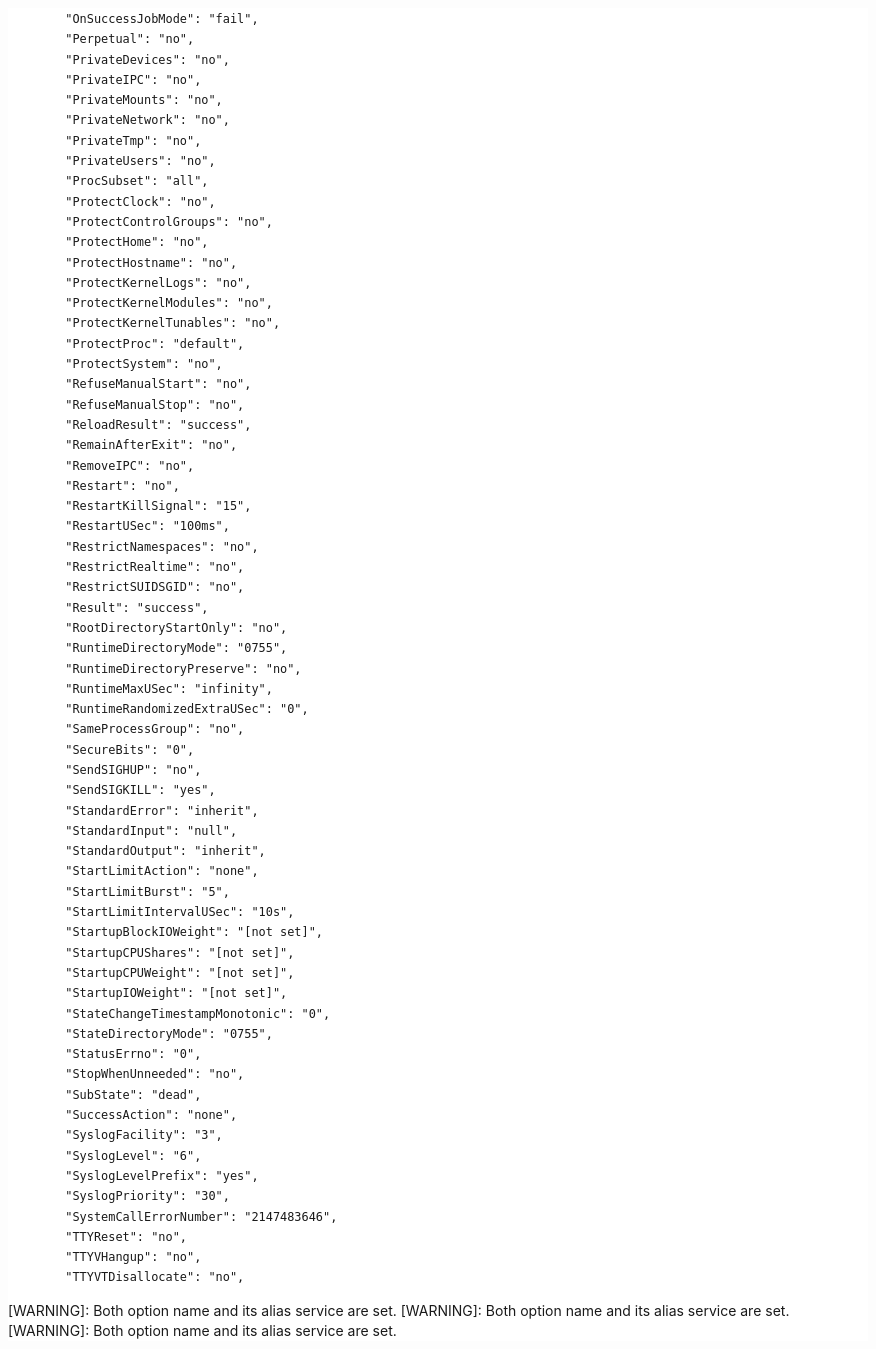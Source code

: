 ```
        "OnSuccessJobMode": "fail",
        "Perpetual": "no",
        "PrivateDevices": "no",
        "PrivateIPC": "no",
        "PrivateMounts": "no",
        "PrivateNetwork": "no",
        "PrivateTmp": "no",
        "PrivateUsers": "no",
        "ProcSubset": "all",
        "ProtectClock": "no",
        "ProtectControlGroups": "no",
        "ProtectHome": "no",
        "ProtectHostname": "no",
        "ProtectKernelLogs": "no",
        "ProtectKernelModules": "no",
        "ProtectKernelTunables": "no",
        "ProtectProc": "default",
        "ProtectSystem": "no",
        "RefuseManualStart": "no",
        "RefuseManualStop": "no",
        "ReloadResult": "success",
        "RemainAfterExit": "no",
        "RemoveIPC": "no",
        "Restart": "no",
        "RestartKillSignal": "15",
        "RestartUSec": "100ms",
        "RestrictNamespaces": "no",
        "RestrictRealtime": "no",
        "RestrictSUIDSGID": "no",
        "Result": "success",
        "RootDirectoryStartOnly": "no",
        "RuntimeDirectoryMode": "0755",
        "RuntimeDirectoryPreserve": "no",
        "RuntimeMaxUSec": "infinity",
        "RuntimeRandomizedExtraUSec": "0",
        "SameProcessGroup": "no",
        "SecureBits": "0",
        "SendSIGHUP": "no",
        "SendSIGKILL": "yes",
        "StandardError": "inherit",
        "StandardInput": "null",
        "StandardOutput": "inherit",
        "StartLimitAction": "none",
        "StartLimitBurst": "5",
        "StartLimitIntervalUSec": "10s",
        "StartupBlockIOWeight": "[not set]",
        "StartupCPUShares": "[not set]",
        "StartupCPUWeight": "[not set]",
        "StartupIOWeight": "[not set]",
        "StateChangeTimestampMonotonic": "0",
        "StateDirectoryMode": "0755",
        "StatusErrno": "0",
        "StopWhenUnneeded": "no",
        "SubState": "dead",
        "SuccessAction": "none",
        "SyslogFacility": "3",
        "SyslogLevel": "6",
        "SyslogLevelPrefix": "yes",
        "SyslogPriority": "30",
        "SystemCallErrorNumber": "2147483646",
        "TTYReset": "no",
        "TTYVHangup": "no",
        "TTYVTDisallocate": "no",
```

[WARNING]: Both option name and its alias service are set.
[WARNING]: Both option name and its alias service are set.
[WARNING]: Both option name and its alias service are set.